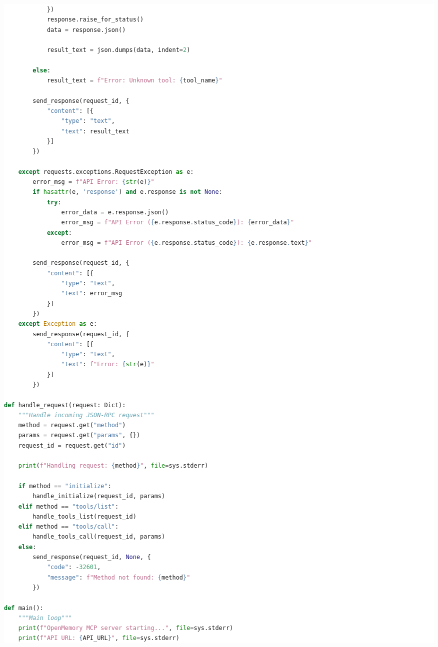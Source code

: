 ```python
            })
            response.raise_for_status()
            data = response.json()
            
            result_text = json.dumps(data, indent=2)
            
        else:
            result_text = f"Error: Unknown tool: {tool_name}"
        
        send_response(request_id, {
            "content": [{
                "type": "text",
                "text": result_text
            }]
        })
        
    except requests.exceptions.RequestException as e:
        error_msg = f"API Error: {str(e)}"
        if hasattr(e, 'response') and e.response is not None:
            try:
                error_data = e.response.json()
                error_msg = f"API Error ({e.response.status_code}): {error_data}"
            except:
                error_msg = f"API Error ({e.response.status_code}): {e.response.text}"
        
        send_response(request_id, {
            "content": [{
                "type": "text",
                "text": error_msg
            }]
        })
    except Exception as e:
        send_response(request_id, {
            "content": [{
                "type": "text",
                "text": f"Error: {str(e)}"
            }]
        })

def handle_request(request: Dict):
    """Handle incoming JSON-RPC request"""
    method = request.get("method")
    params = request.get("params", {})
    request_id = request.get("id")
    
    print(f"Handling request: {method}", file=sys.stderr)
    
    if method == "initialize":
        handle_initialize(request_id, params)
    elif method == "tools/list":
        handle_tools_list(request_id)
    elif method == "tools/call":
        handle_tools_call(request_id, params)
    else:
        send_response(request_id, None, {
            "code": -32601,
            "message": f"Method not found: {method}"
        })

def main():
    """Main loop"""
    print(f"OpenMemory MCP server starting...", file=sys.stderr)
    print(f"API URL: {API_URL}", file=sys.stderr)
```